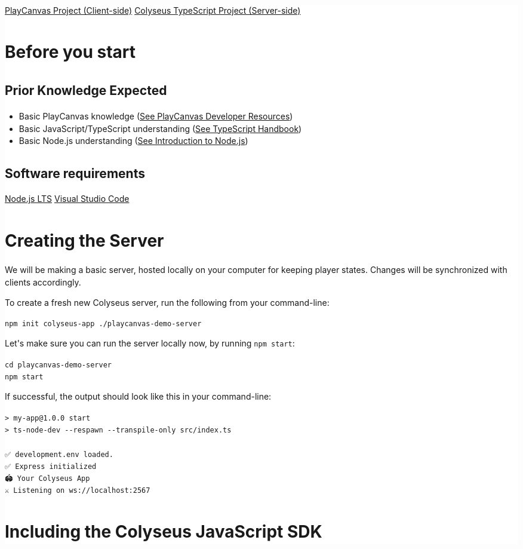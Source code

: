 <span class="icon icon-link"></span> [PlayCanvas Project (Client-side)](https://playcanvas.com/project/859259/overview/colyseus-demo)
<span class="icon icon-link"></span> [Colyseus TypeScript Project (Server-side)](https://github.com/colyseus/tutorial-playcanvas-server)

# Before you start

## Prior Knowledge Expected

- Basic PlayCanvas knowledge ([See PlayCanvas Developer Resources](https://developer.playcanvas.com/))
- Basic JavaScript/TypeScript understanding ([See TypeScript Handbook](https://www.typescriptlang.org/docs/handbook/intro.html))
- Basic Node.js understanding ([See Introduction to Node.js](https://nodejs.dev/learn/))

## Software requirements

<span class="icon download"></span> [Node.js LTS](https://nodejs.org/en/download/)
<span class="icon download"></span> [Visual Studio Code](https://code.visualstudio.com/download)

# Creating the Server

We will be making a basic server, hosted locally on your computer for keeping player states. Changes will be synchronized with clients accordingly.

To create a fresh new Colyseus server, run the following from your command-line:

```
npm init colyseus-app ./playcanvas-demo-server
```

Let's make sure you can run the server locally now, by running `npm start`:

```
cd playcanvas-demo-server
npm start
```

If successful, the output should look like this in your command-line:

```
> my-app@1.0.0 start
> ts-node-dev --respawn --transpile-only src/index.ts

✅ development.env loaded.
✅ Express initialized
🏟 Your Colyseus App
⚔️ Listening on ws://localhost:2567
```

# Including the Colyseus JavaScript SDK
